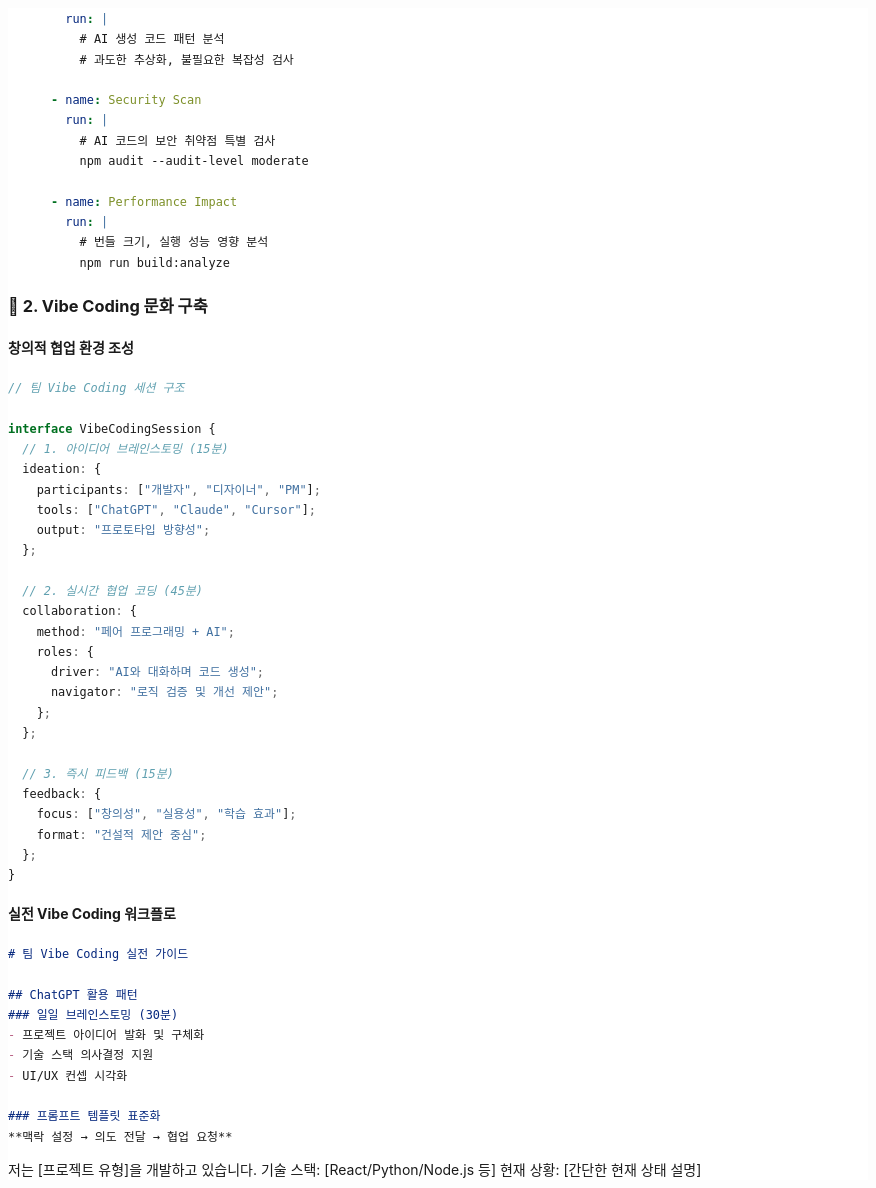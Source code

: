 ```yaml
        run: |
          # AI 생성 코드 패턴 분석
          # 과도한 추상화, 불필요한 복잡성 검사
          
      - name: Security Scan
        run: |
          # AI 코드의 보안 취약점 특별 검사
          npm audit --audit-level moderate
          
      - name: Performance Impact
        run: |
          # 번들 크기, 실행 성능 영향 분석
          npm run build:analyze
```

### 🎨 **2. Vibe Coding 문화 구축**

#### **창의적 협업 환경 조성**

```typescript
// 팀 Vibe Coding 세션 구조

interface VibeCodingSession {
  // 1. 아이디어 브레인스토밍 (15분)
  ideation: {
    participants: ["개발자", "디자이너", "PM"];
    tools: ["ChatGPT", "Claude", "Cursor"];
    output: "프로토타입 방향성";
  };
  
  // 2. 실시간 협업 코딩 (45분)
  collaboration: {
    method: "페어 프로그래밍 + AI";
    roles: {
      driver: "AI와 대화하며 코드 생성";
      navigator: "로직 검증 및 개선 제안";
    };
  };
  
  // 3. 즉시 피드백 (15분)
  feedback: {
    focus: ["창의성", "실용성", "학습 효과"];
    format: "건설적 제안 중심";
  };
}
```

#### **실전 Vibe Coding 워크플로**

```markdown
# 팀 Vibe Coding 실전 가이드

## ChatGPT 활용 패턴
### 일일 브레인스토밍 (30분)
- 프로젝트 아이디어 발화 및 구체화
- 기술 스택 의사결정 지원
- UI/UX 컨셉 시각화

### 프롬프트 템플릿 표준화
**맥락 설정 → 의도 전달 → 협업 요청**
```
저는 [프로젝트 유형]을 개발하고 있습니다.
기술 스택: [React/Python/Node.js 등]
현재 상황: [간단한 현재 상태 설명]
